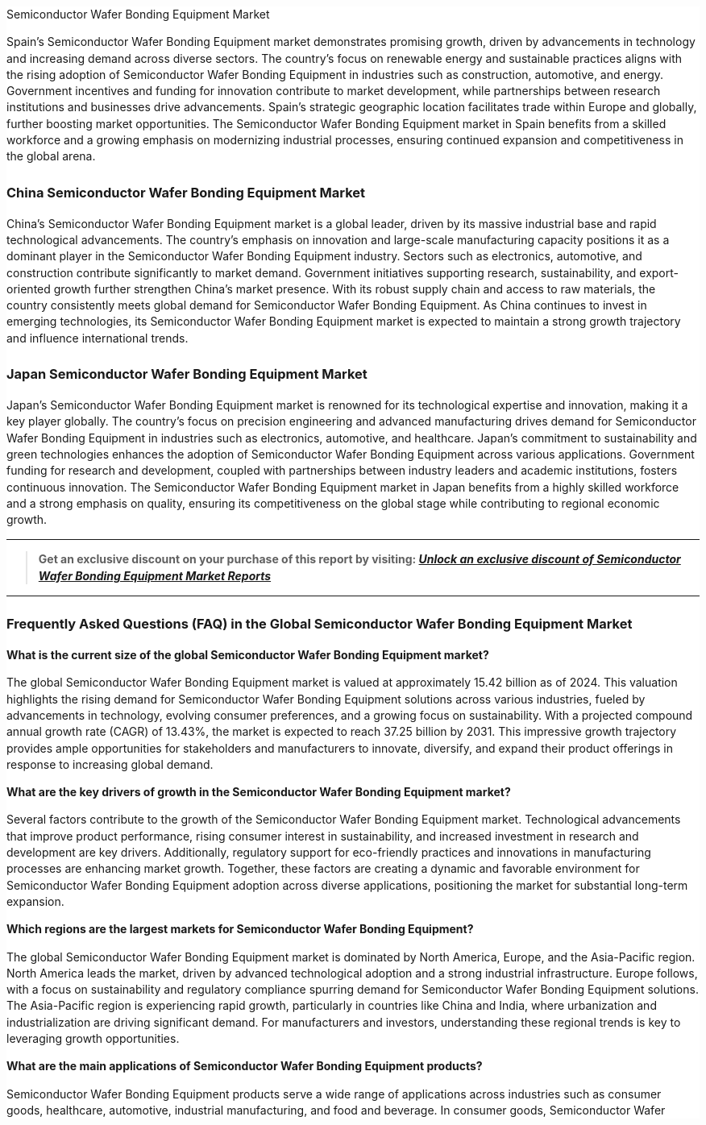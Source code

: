Semiconductor Wafer Bonding Equipment Market</h3><p>Spain&rsquo;s Semiconductor Wafer Bonding Equipment market demonstrates promising growth, driven by advancements in technology and increasing demand across diverse sectors. The country&rsquo;s focus on renewable energy and sustainable practices aligns with the rising adoption of Semiconductor Wafer Bonding Equipment in industries such as construction, automotive, and energy. Government incentives and funding for innovation contribute to market development, while partnerships between research institutions and businesses drive advancements. Spain&rsquo;s strategic geographic location facilitates trade within Europe and globally, further boosting market opportunities. The Semiconductor Wafer Bonding Equipment market in Spain benefits from a skilled workforce and a growing emphasis on modernizing industrial processes, ensuring continued expansion and competitiveness in the global arena.</p><h3>China Semiconductor Wafer Bonding Equipment Market</h3><p>China&rsquo;s Semiconductor Wafer Bonding Equipment market is a global leader, driven by its massive industrial base and rapid technological advancements. The country&rsquo;s emphasis on innovation and large-scale manufacturing capacity positions it as a dominant player in the Semiconductor Wafer Bonding Equipment industry. Sectors such as electronics, automotive, and construction contribute significantly to market demand. Government initiatives supporting research, sustainability, and export-oriented growth further strengthen China&rsquo;s market presence. With its robust supply chain and access to raw materials, the country consistently meets global demand for Semiconductor Wafer Bonding Equipment. As China continues to invest in emerging technologies, its Semiconductor Wafer Bonding Equipment market is expected to maintain a strong growth trajectory and influence international trends.</p><h3>Japan Semiconductor Wafer Bonding Equipment Market</h3><p>Japan&rsquo;s Semiconductor Wafer Bonding Equipment market is renowned for its technological expertise and innovation, making it a key player globally. The country&rsquo;s focus on precision engineering and advanced manufacturing drives demand for Semiconductor Wafer Bonding Equipment in industries such as electronics, automotive, and healthcare. Japan&rsquo;s commitment to sustainability and green technologies enhances the adoption of Semiconductor Wafer Bonding Equipment across various applications. Government funding for research and development, coupled with partnerships between industry leaders and academic institutions, fosters continuous innovation. The Semiconductor Wafer Bonding Equipment market in Japan benefits from a highly skilled workforce and a strong emphasis on quality, ensuring its competitiveness on the global stage while contributing to regional economic growth.</p><hr /><blockquote><p><strong>Get an exclusive discount on your purchase of this report by visiting: <em><a href="://marketresearchpulse.com/ask-for-discount/13495?utm_source=Github&amp;utm_medium=030">Unlock an exclusive discount of Semiconductor Wafer Bonding Equipment Market Reports</a></em>&nbsp;</strong></p></blockquote><hr /><h3>Frequently Asked Questions (FAQ) in the Global Semiconductor Wafer Bonding Equipment Market</h3><p><strong>What is the current size of the global Semiconductor Wafer Bonding Equipment market?</strong></p><p>The global Semiconductor Wafer Bonding Equipment market is valued at approximately 15.42 billion as of 2024. This valuation highlights the rising demand for Semiconductor Wafer Bonding Equipment solutions across various industries, fueled by advancements in technology, evolving consumer preferences, and a growing focus on sustainability. With a projected compound annual growth rate (CAGR) of 13.43%, the market is expected to reach 37.25 billion by 2031. This impressive growth trajectory provides ample opportunities for stakeholders and manufacturers to innovate, diversify, and expand their product offerings in response to increasing global demand.</p><p><strong>What are the key drivers of growth in the Semiconductor Wafer Bonding Equipment market?</strong></p><p>Several factors contribute to the growth of the Semiconductor Wafer Bonding Equipment market. Technological advancements that improve product performance, rising consumer interest in sustainability, and increased investment in research and development are key drivers. Additionally, regulatory support for eco-friendly practices and innovations in manufacturing processes are enhancing market growth. Together, these factors are creating a dynamic and favorable environment for Semiconductor Wafer Bonding Equipment adoption across diverse applications, positioning the market for substantial long-term expansion.</p><p><strong>Which regions are the largest markets for Semiconductor Wafer Bonding Equipment?</strong></p><p>The global Semiconductor Wafer Bonding Equipment market is dominated by North America, Europe, and the Asia-Pacific region. North America leads the market, driven by advanced technological adoption and a strong industrial infrastructure. Europe follows, with a focus on sustainability and regulatory compliance spurring demand for Semiconductor Wafer Bonding Equipment solutions. The Asia-Pacific region is experiencing rapid growth, particularly in countries like China and India, where urbanization and industrialization are driving significant demand. For manufacturers and investors, understanding these regional trends is key to leveraging growth opportunities.</p><p><strong>What are the main applications of Semiconductor Wafer Bonding Equipment products?</strong></p><p>Semiconductor Wafer Bonding Equipment products serve a wide range of applications across industries such as consumer goods, healthcare, automotive, industrial manufacturing, and food and beverage. In consumer goods, Semiconductor Wafer